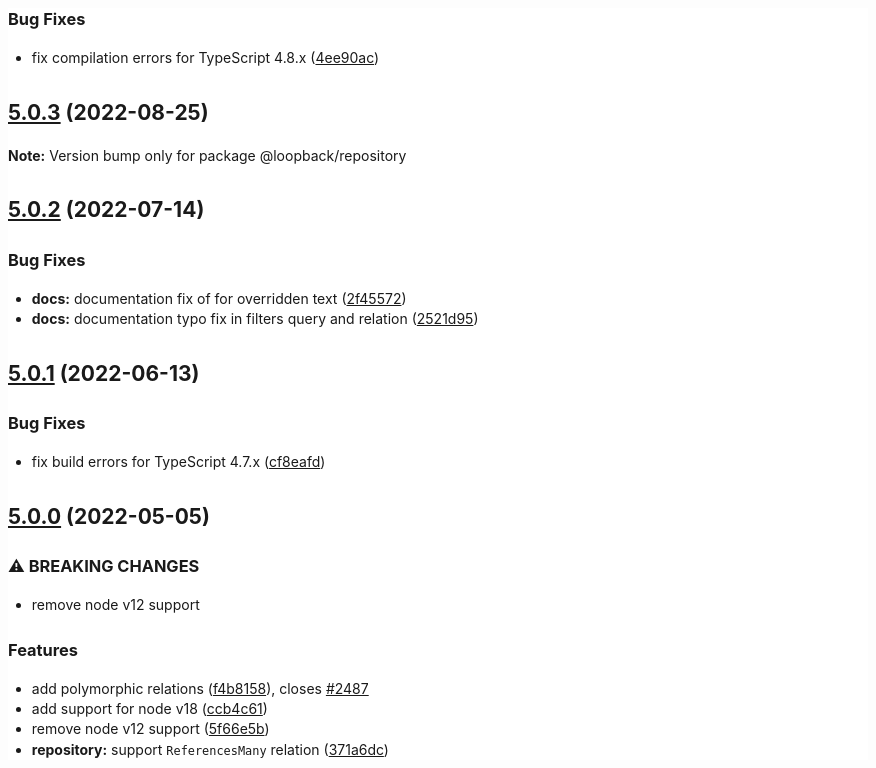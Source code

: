 ### Bug Fixes

- fix compilation errors for TypeScript 4.8.x
  ([4ee90ac](https://github.com/loopbackio/loopback-next/commit/4ee90ac8ef50ce024102dc31375f17b204a45cfb))

## [5.0.3](https://github.com/loopbackio/loopback-next/compare/@loopback/repository@5.0.2...@loopback/repository@5.0.3) (2022-08-25)

**Note:** Version bump only for package @loopback/repository

## [5.0.2](https://github.com/loopbackio/loopback-next/compare/@loopback/repository@5.0.1...@loopback/repository@5.0.2) (2022-07-14)

### Bug Fixes

- **docs:** documentation fix of for overridden text
  ([2f45572](https://github.com/loopbackio/loopback-next/commit/2f4557228d4cce50ddff742abe10cc306ffbb1e7))
- **docs:** documentation typo fix in filters query and relation
  ([2521d95](https://github.com/loopbackio/loopback-next/commit/2521d950bba75c197fd1ac5aab437ed8127a5a09))

## [5.0.1](https://github.com/loopbackio/loopback-next/compare/@loopback/repository@5.0.0...@loopback/repository@5.0.1) (2022-06-13)

### Bug Fixes

- fix build errors for TypeScript 4.7.x
  ([cf8eafd](https://github.com/loopbackio/loopback-next/commit/cf8eafd2fce8b833400be5303f0b15bfbb27f14b))

## [5.0.0](https://github.com/loopbackio/loopback-next/compare/@loopback/repository@4.1.2...@loopback/repository@5.0.0) (2022-05-05)

### ⚠ BREAKING CHANGES

- remove node v12 support

### Features

- add polymorphic relations
  ([f4b8158](https://github.com/loopbackio/loopback-next/commit/f4b8158387222ec64fe7ef6971da8151f2016dda)),
  closes [#2487](https://github.com/loopbackio/loopback-next/issues/2487)
- add support for node v18
  ([ccb4c61](https://github.com/loopbackio/loopback-next/commit/ccb4c61307d94ab7bb07a19c547dfc4fa7d388a8))
- remove node v12 support
  ([5f66e5b](https://github.com/loopbackio/loopback-next/commit/5f66e5bd288ba806b3aa6550fc29c5009de8b60d))
- **repository:** support `ReferencesMany` relation
  ([371a6dc](https://github.com/loopbackio/loopback-next/commit/371a6dcdf32d1a9a674f22528160b775f6639364))
